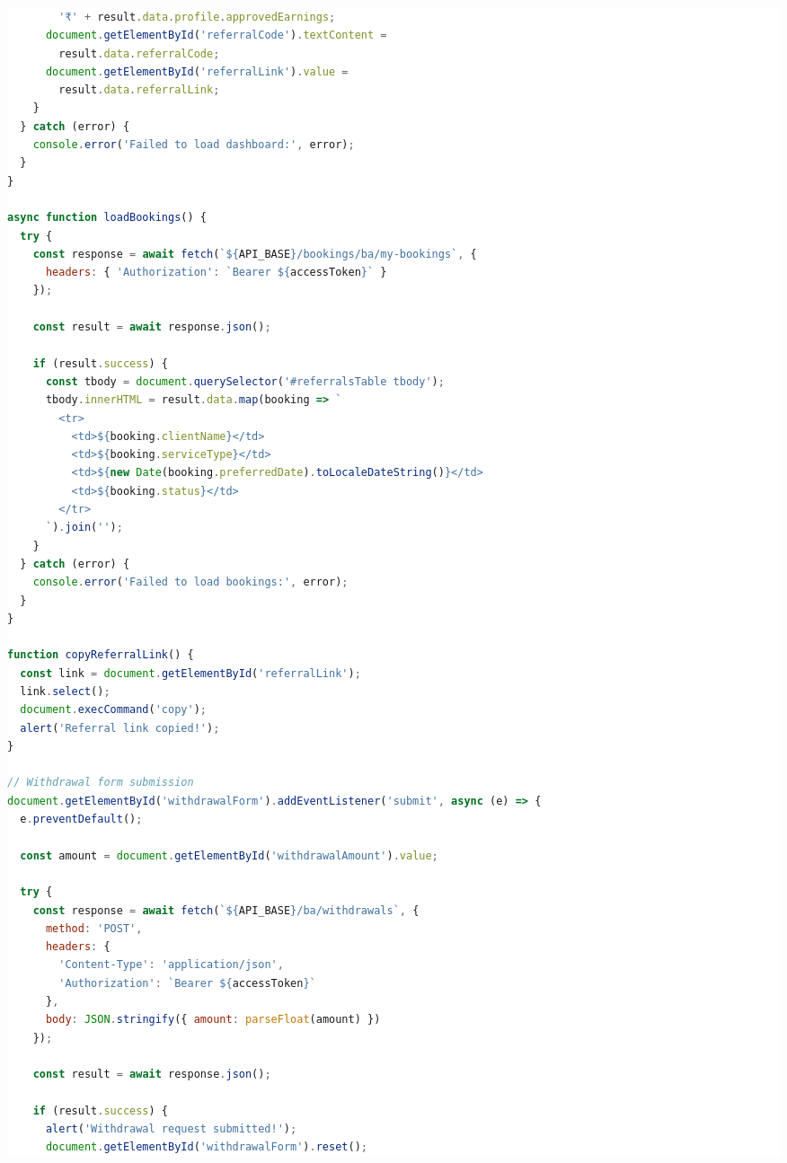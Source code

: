 ```javascript
        '₹' + result.data.profile.approvedEarnings;
      document.getElementById('referralCode').textContent = 
        result.data.referralCode;
      document.getElementById('referralLink').value = 
        result.data.referralLink;
    }
  } catch (error) {
    console.error('Failed to load dashboard:', error);
  }
}

async function loadBookings() {
  try {
    const response = await fetch(`${API_BASE}/bookings/ba/my-bookings`, {
      headers: { 'Authorization': `Bearer ${accessToken}` }
    });
    
    const result = await response.json();
    
    if (result.success) {
      const tbody = document.querySelector('#referralsTable tbody');
      tbody.innerHTML = result.data.map(booking => `
        <tr>
          <td>${booking.clientName}</td>
          <td>${booking.serviceType}</td>
          <td>${new Date(booking.preferredDate).toLocaleDateString()}</td>
          <td>${booking.status}</td>
        </tr>
      `).join('');
    }
  } catch (error) {
    console.error('Failed to load bookings:', error);
  }
}

function copyReferralLink() {
  const link = document.getElementById('referralLink');
  link.select();
  document.execCommand('copy');
  alert('Referral link copied!');
}

// Withdrawal form submission
document.getElementById('withdrawalForm').addEventListener('submit', async (e) => {
  e.preventDefault();
  
  const amount = document.getElementById('withdrawalAmount').value;
  
  try {
    const response = await fetch(`${API_BASE}/ba/withdrawals`, {
      method: 'POST',
      headers: {
        'Content-Type': 'application/json',
        'Authorization': `Bearer ${accessToken}`
      },
      body: JSON.stringify({ amount: parseFloat(amount) })
    });
    
    const result = await response.json();
    
    if (result.success) {
      alert('Withdrawal request submitted!');
      document.getElementById('withdrawalForm').reset();
```